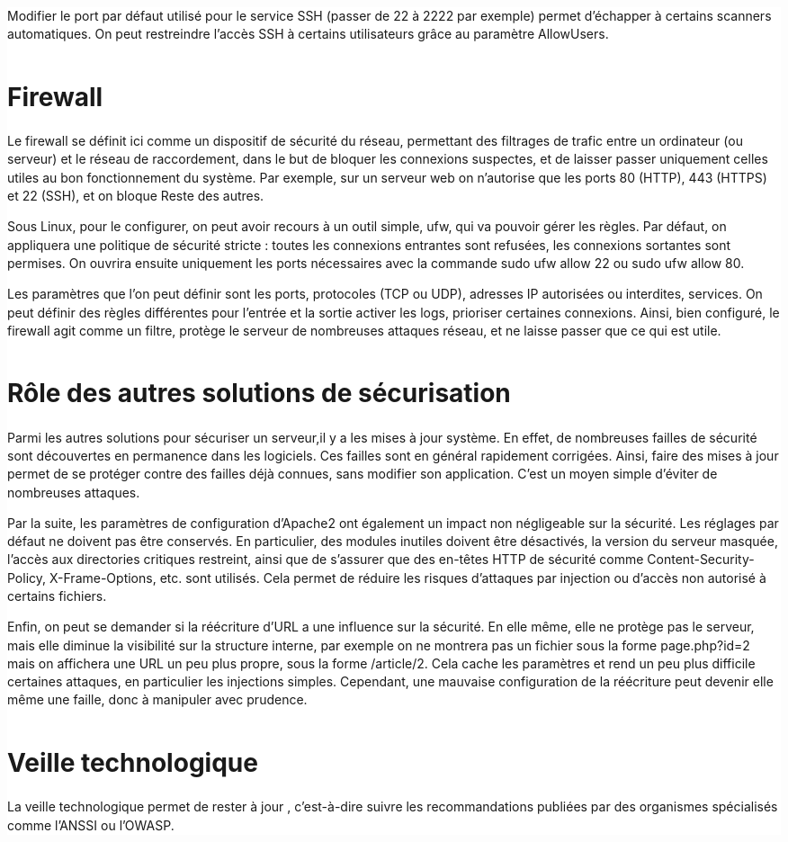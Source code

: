 Modifier le port par défaut utilisé pour le service SSH (passer de 22 à 2222 par exemple) permet d’échapper à certains scanners automatiques. On peut restreindre l’accès SSH à certains utilisateurs grâce au paramètre AllowUsers.

# Firewall

Le firewall se définit ici comme un dispositif de sécurité du réseau, permettant des filtrages de trafic entre un ordinateur (ou serveur) et le réseau de raccordement, dans le but de bloquer les connexions suspectes, et de laisser passer uniquement celles utiles au bon fonctionnement du système. Par exemple, sur un serveur web on n’autorise que les ports 80 (HTTP), 443 (HTTPS) et 22 (SSH), et on bloque Reste des autres.

Sous Linux, pour le configurer, on peut avoir recours à un outil simple, ufw, qui va pouvoir gérer les règles.
Par défaut, on appliquera une politique de sécurité stricte : toutes les connexions entrantes sont refusées, les connexions sortantes sont permises. On ouvrira ensuite uniquement les ports nécessaires avec la commande sudo ufw allow 22 ou sudo ufw allow 80.

Les paramètres que l’on peut définir sont les ports, protocoles (TCP ou UDP), adresses IP autorisées ou interdites, services. On peut définir des règles différentes pour l’entrée et la sortie activer les logs, prioriser certaines connexions.
Ainsi, bien configuré, le firewall agit comme un filtre, protège le serveur de nombreuses attaques réseau, et ne laisse passer que ce qui est utile.

# Rôle des autres solutions de sécurisation

Parmi les autres solutions pour sécuriser un serveur,il y a  les mises à jour système. En effet, de nombreuses failles de sécurité sont découvertes en permanence dans les logiciels. Ces failles sont en général rapidement corrigées. Ainsi, faire des mises à jour permet de se protéger contre des failles déjà connues, sans modifier son application. C’est un moyen simple d’éviter de nombreuses attaques.

Par la suite, les paramètres de configuration d’Apache2 ont également un impact non négligeable sur la sécurité. Les réglages par défaut ne doivent pas être conservés. En particulier, des modules inutiles doivent être désactivés, la version du serveur masquée, l’accès aux directories critiques restreint, ainsi que de s’assurer que des en-têtes HTTP de sécurité comme Content-Security-Policy, X-Frame-Options, etc. sont utilisés. Cela permet de réduire les risques d’attaques par injection ou d’accès non autorisé à certains fichiers.

Enfin, on peut se demander si la réécriture d’URL a une influence sur la sécurité. En elle même, elle ne protège pas le serveur, mais elle diminue la visibilité sur la structure interne, par exemple on ne montrera pas un fichier sous la forme page.php?id=2 mais on affichera une URL un peu plus propre, sous la forme /article/2. Cela cache les paramètres et rend un peu plus difficile certaines attaques, en particulier les injections simples. Cependant, une mauvaise configuration de la réécriture peut devenir elle même une faille, donc à manipuler avec prudence.

# Veille technologique

La veille technologique permet de rester à jour , c’est-à-dire suivre les recommandations publiées par des organismes spécialisés comme l’ANSSI ou l’OWASP.
